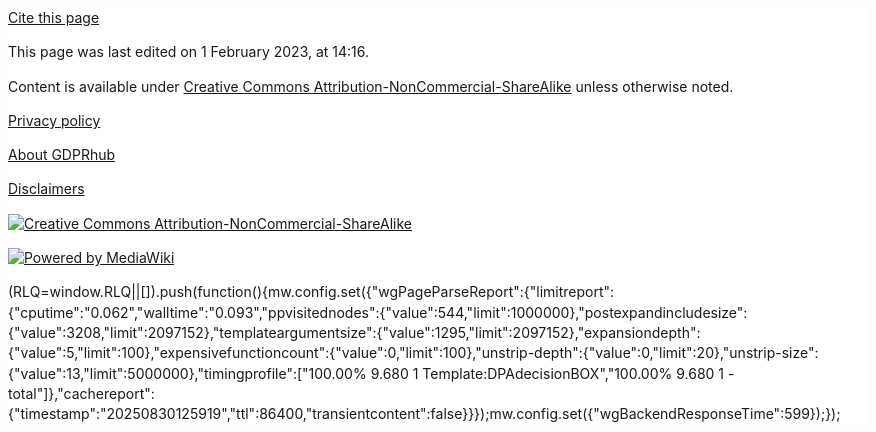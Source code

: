 [Cite this page](/index.php?title=Special:CiteThisPage&page=DPC_%28Ireland%29_-_Meta_Platforms_Ireland_Limited_%28Facebook%29_-_IN-18-5-5&id=30906&wpFormIdentifier=titleform "Information on how to cite this page")

This page was last edited on 1 February 2023, at 14:16.

Content is available under [Creative Commons Attribution-NonCommercial-ShareAlike](https://creativecommons.org/licenses/by-nc-sa/4.0/) unless otherwise noted.

[Privacy policy](/index.php?title=GDPRhub:Privacy_policy)

[About GDPRhub](/index.php?title=GDPRhub:About)

[Disclaimers](/index.php?title=GDPRhub:General_disclaimer)

[![Creative Commons Attribution-NonCommercial-ShareAlike](/resources/assets/licenses/cc-by-nc-sa.png)](https://creativecommons.org/licenses/by-nc-sa/4.0/)

[![Powered by MediaWiki](/resources/assets/poweredby_mediawiki_88x31.png)](https://www.mediawiki.org/)

(RLQ=window.RLQ||\[\]).push(function(){mw.config.set({"wgPageParseReport":{"limitreport":{"cputime":"0.062","walltime":"0.093","ppvisitednodes":{"value":544,"limit":1000000},"postexpandincludesize":{"value":3208,"limit":2097152},"templateargumentsize":{"value":1295,"limit":2097152},"expansiondepth":{"value":5,"limit":100},"expensivefunctioncount":{"value":0,"limit":100},"unstrip-depth":{"value":0,"limit":20},"unstrip-size":{"value":13,"limit":5000000},"timingprofile":\["100.00% 9.680 1 Template:DPAdecisionBOX","100.00% 9.680 1 -total"\]},"cachereport":{"timestamp":"20250830125919","ttl":86400,"transientcontent":false}}});mw.config.set({"wgBackendResponseTime":599});});